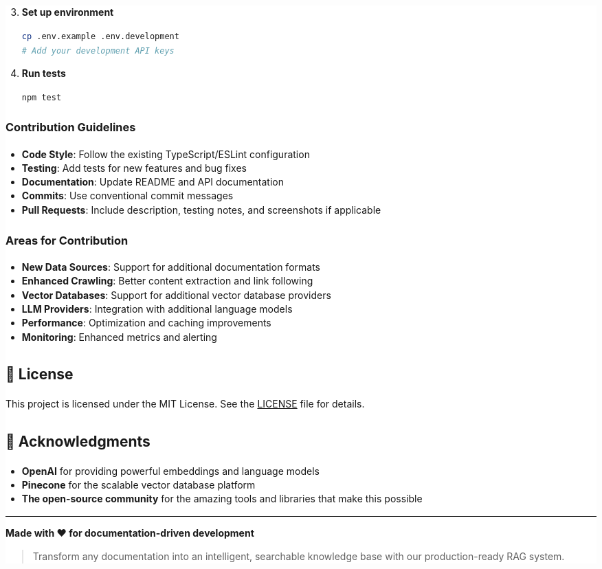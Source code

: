 3. **Set up environment**
   ```bash
   cp .env.example .env.development
   # Add your development API keys
   ```

4. **Run tests**
   ```bash
   npm test
   ```

### Contribution Guidelines

- **Code Style**: Follow the existing TypeScript/ESLint configuration
- **Testing**: Add tests for new features and bug fixes
- **Documentation**: Update README and API documentation
- **Commits**: Use conventional commit messages
- **Pull Requests**: Include description, testing notes, and screenshots if applicable

### Areas for Contribution

- **New Data Sources**: Support for additional documentation formats
- **Enhanced Crawling**: Better content extraction and link following
- **Vector Databases**: Support for additional vector database providers
- **LLM Providers**: Integration with additional language models
- **Performance**: Optimization and caching improvements
- **Monitoring**: Enhanced metrics and alerting

## 📄 License

This project is licensed under the MIT License. See the [LICENSE](LICENSE) file for details.

## 🙏 Acknowledgments

- **OpenAI** for providing powerful embeddings and language models
- **Pinecone** for the scalable vector database platform
- **The open-source community** for the amazing tools and libraries that make this possible

---

**Made with ❤️ for documentation-driven development**

> Transform any documentation into an intelligent, searchable knowledge base with our production-ready RAG system.
